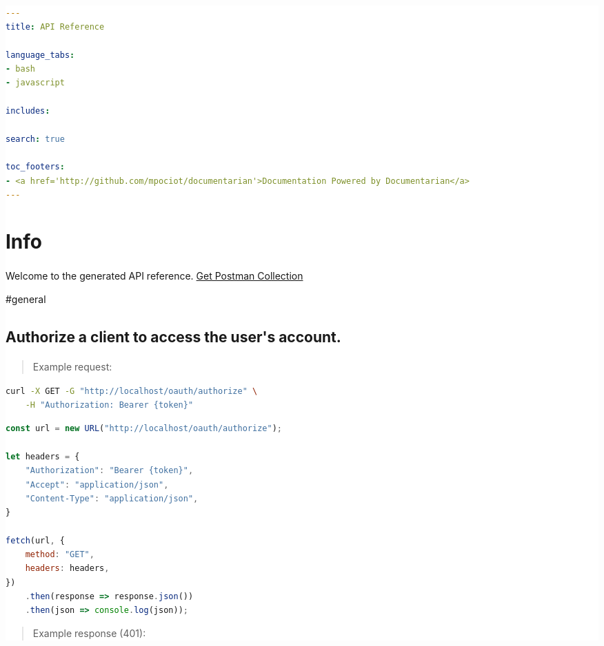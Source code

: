 ```yaml
---
title: API Reference

language_tabs:
- bash
- javascript

includes:

search: true

toc_footers:
- <a href='http://github.com/mpociot/documentarian'>Documentation Powered by Documentarian</a>
---
```


# Info

Welcome to the generated API reference.
[Get Postman Collection](http://localhost/docs/collection.json)



#general

## Authorize a client to access the user&#039;s account.

> Example request:

```bash
curl -X GET -G "http://localhost/oauth/authorize" \
    -H "Authorization: Bearer {token}"
```

```javascript
const url = new URL("http://localhost/oauth/authorize");

let headers = {
    "Authorization": "Bearer {token}",
    "Accept": "application/json",
    "Content-Type": "application/json",
}

fetch(url, {
    method: "GET",
    headers: headers,
})
    .then(response => response.json())
    .then(json => console.log(json));
```

> Example response (401):
